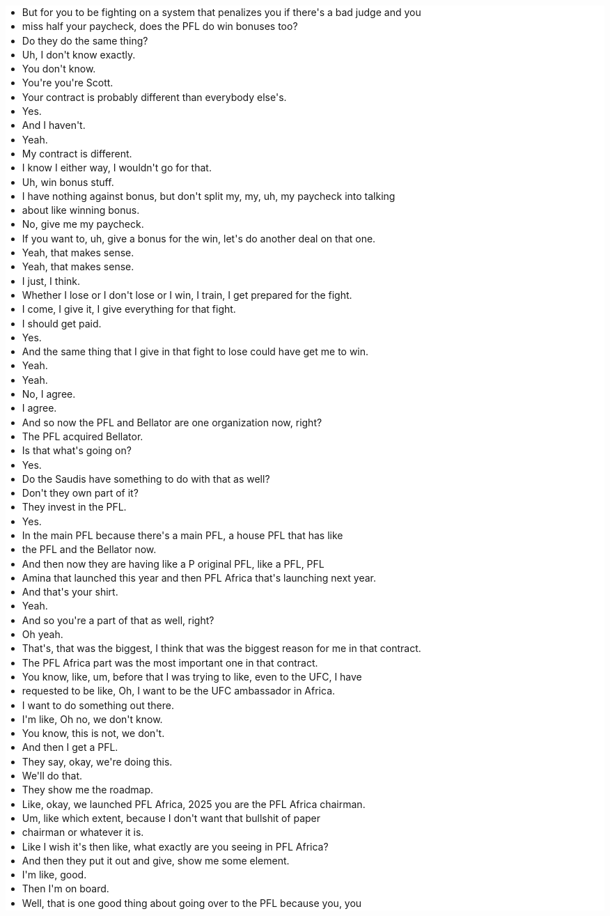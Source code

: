 *  But for you to be fighting on a system that penalizes you if there's a bad judge and you
*  miss half your paycheck, does the PFL do win bonuses too?
*  Do they do the same thing?
*  Uh, I don't know exactly.
*  You don't know.
*  You're you're Scott.
*  Your contract is probably different than everybody else's.
*  Yes.
*  And I haven't.
*  Yeah.
*  My contract is different.
*  I know I either way, I wouldn't go for that.
*  Uh, win bonus stuff.
*  I have nothing against bonus, but don't split my, my, uh, my paycheck into talking
*  about like winning bonus.
*  No, give me my paycheck.
*  If you want to, uh, give a bonus for the win, let's do another deal on that one.
*  Yeah, that makes sense.
*  Yeah, that makes sense.
*  I just, I think.
*  Whether I lose or I don't lose or I win, I train, I get prepared for the fight.
*  I come, I give it, I give everything for that fight.
*  I should get paid.
*  Yes.
*  And the same thing that I give in that fight to lose could have get me to win.
*  Yeah.
*  Yeah.
*  No, I agree.
*  I agree.
*  And so now the PFL and Bellator are one organization now, right?
*  The PFL acquired Bellator.
*  Is that what's going on?
*  Yes.
*  Do the Saudis have something to do with that as well?
*  Don't they own part of it?
*  They invest in the PFL.
*  Yes.
*  In the main PFL because there's a main PFL, a house PFL that has like
*  the PFL and the Bellator now.
*  And then now they are having like a P original PFL, like a PFL, PFL
*  Amina that launched this year and then PFL Africa that's launching next year.
*  And that's your shirt.
*  Yeah.
*  And so you're a part of that as well, right?
*  Oh yeah.
*  That's, that was the biggest, I think that was the biggest reason for me in that contract.
*  The PFL Africa part was the most important one in that contract.
*  You know, like, um, before that I was trying to like, even to the UFC, I have
*  requested to be like, Oh, I want to be the UFC ambassador in Africa.
*  I want to do something out there.
*  I'm like, Oh no, we don't know.
*  You know, this is not, we don't.
*  And then I get a PFL.
*  They say, okay, we're doing this.
*  We'll do that.
*  They show me the roadmap.
*  Like, okay, we launched PFL Africa, 2025 you are the PFL Africa chairman.
*  Um, like which extent, because I don't want that bullshit of paper
*  chairman or whatever it is.
*  Like I wish it's then like, what exactly are you seeing in PFL Africa?
*  And then they put it out and give, show me some element.
*  I'm like, good.
*  Then I'm on board.
*  Well, that is one good thing about going over to the PFL because you, you